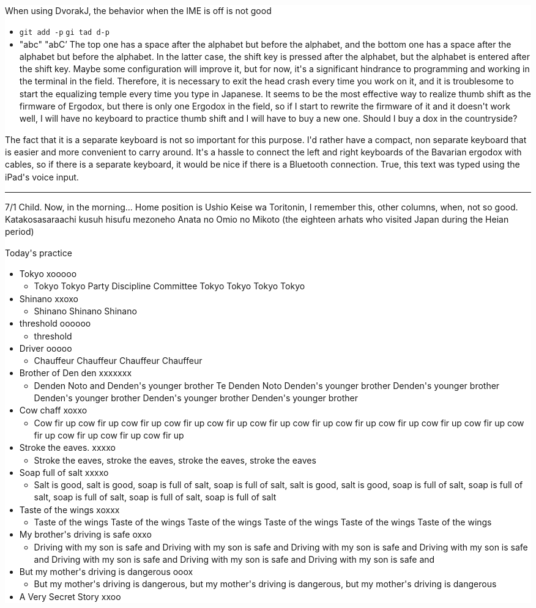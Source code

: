 
When using DvorakJ, the behavior when the IME is off is not good
- `git add -p`  `gi tad d-p`
- "abc" "abC’
The top one has a space after the alphabet but before the alphabet, and the bottom one has a space after the alphabet but before the alphabet.
In the latter case, the shift key is pressed after the alphabet, but the alphabet is entered after the shift key.
Maybe some configuration will improve it, but for now, it's a significant hindrance to programming and working in the terminal in the field.
Therefore, it is necessary to exit the head crash every time you work on it, and it is troublesome to start the equalizing temple every time you type in Japanese.
It seems to be the most effective way to realize thumb shift as the firmware of Ergodox, but there is only one Ergodox in the field, so if I start to rewrite the firmware of it and it doesn't work well, I will have no keyboard to practice thumb shift and I will have to buy a new one. Should I buy a dox in the countryside?

The fact that it is a separate keyboard is not so important for this purpose.
I'd rather have a compact, non separate keyboard that is easier and more convenient to carry around.
It's a hassle to connect the left and right keyboards of the Bavarian ergodox with cables, so if there is a separate keyboard, it would be nice if there is a Bluetooth connection.
True, this text was typed using the iPad's voice input.

-----
7/1
Child. Now, in the morning...
Home position is Ushio Keise wa Toritonin, I remember this, other columns, when, not so good.
Katakosasaraachi kusuh hisufu mezoneho
Anata no Omio no Mikoto (the eighteen arhats who visited Japan during the Heian period)

Today's practice
- Tokyo xooooo
    - Tokyo Tokyo Party Discipline Committee Tokyo Tokyo Tokyo Tokyo
- Shinano xxoxo
    - Shinano Shinano Shinano
- threshold oooooo
    - threshold
- Driver ooooo
    - Chauffeur Chauffeur Chauffeur Chauffeur
- Brother of Den den xxxxxxx
    - Denden Noto and Denden's younger brother Te Denden Noto Denden's younger brother Denden's younger brother Denden's younger brother Denden's younger brother Denden's younger brother
- Cow chaff xoxxo
    - Cow fir up cow fir up cow fir up cow fir up cow fir up cow fir up cow fir up cow fir up cow fir up cow fir up cow fir up cow fir up cow fir up cow fir up cow fir up
- Stroke the eaves. xxxxo
    - Stroke the eaves, stroke the eaves, stroke the eaves, stroke the eaves
- Soap full of salt xxxxo
    - Salt is good, salt is good, soap is full of salt, soap is full of salt, salt is good, salt is good, soap is full of salt, soap is full of salt, soap is full of salt, soap is full of salt, soap is full of salt
- Taste of the wings xoxxx
    - Taste of the wings Taste of the wings Taste of the wings Taste of the wings Taste of the wings Taste of the wings
- My brother's driving is safe oxxo
    - Driving with my son is safe and Driving with my son is safe and Driving with my son is safe and Driving with my son is safe and Driving with my son is safe and Driving with my son is safe and Driving with my son is safe and
- But my mother's driving is dangerous ooox
    - But my mother's driving is dangerous, but my mother's driving is dangerous, but my mother's driving is dangerous
- A Very Secret Story xxoo